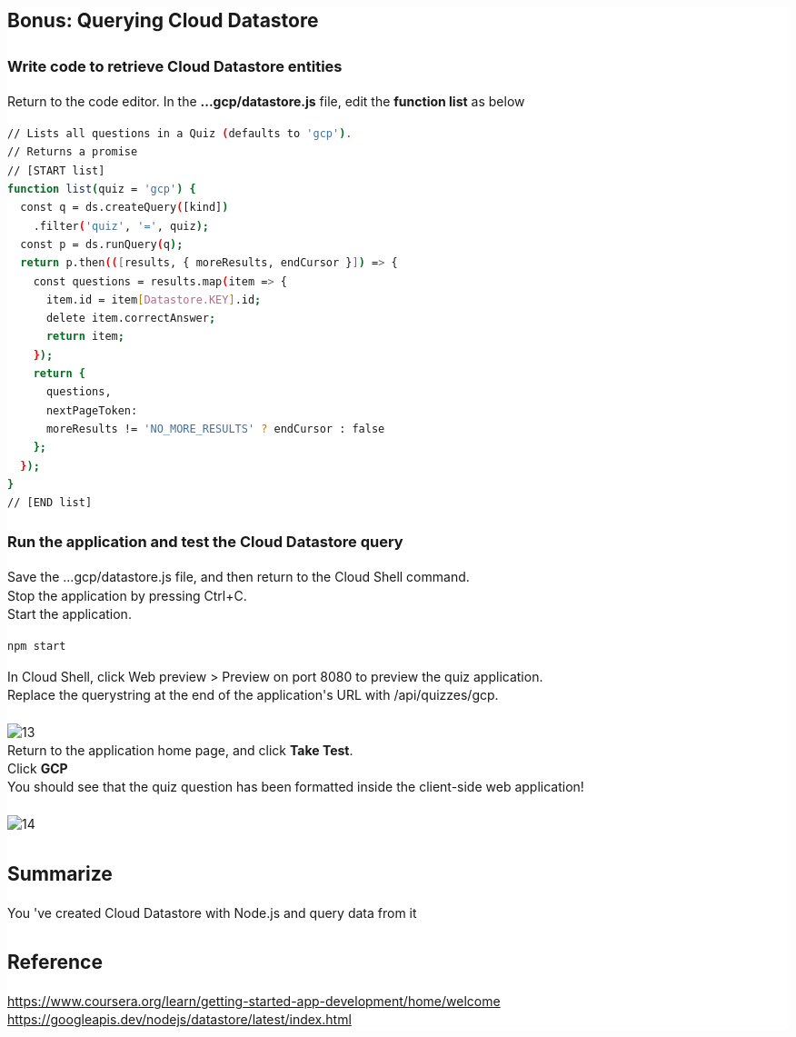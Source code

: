 ## Bonus: Querying Cloud Datastore
### Write code to retrieve Cloud Datastore entities
Return to the code editor. In the **...gcp/datastore.js** file, edit the **function list** as below
```sh
// Lists all questions in a Quiz (defaults to 'gcp').
// Returns a promise
// [START list]
function list(quiz = 'gcp') {
  const q = ds.createQuery([kind])
    .filter('quiz', '=', quiz);
  const p = ds.runQuery(q);
  return p.then(([results, { moreResults, endCursor }]) => {
    const questions = results.map(item => {
      item.id = item[Datastore.KEY].id;
      delete item.correctAnswer;
      return item;
    });
    return {
      questions,
      nextPageToken:
      moreResults != 'NO_MORE_RESULTS' ? endCursor : false
    };
  });
}
// [END list]
```
### Run the application and test the Cloud Datastore query
Save the ...gcp/datastore.js file, and then return to the Cloud Shell command.</br>
Stop the application by pressing Ctrl+C.</br>
Start the application.</br>
```sh
npm start
```
In Cloud Shell, click Web preview > Preview on port 8080 to preview the quiz application.</br>
Replace the querystring at the end of the application's URL with /api/quizzes/gcp.</br></br>
![13](https://user-images.githubusercontent.com/73010204/141936372-71d11003-dff8-439e-b87c-737a46b536e3.png)</br>
Return to the application home page, and click **Take Test**.</br>
Click **GCP**</br>
You should see that the quiz question has been formatted inside the client-side web application!</br></br>
![14](https://user-images.githubusercontent.com/73010204/141936678-aaf59a5a-b1aa-4d5b-acea-40444cd1539c.png)

## Summarize
You 've created Cloud Datastore with Node.js and query data from it

## Reference
https://www.coursera.org/learn/getting-started-app-development/home/welcome
https://googleapis.dev/nodejs/datastore/latest/index.html
